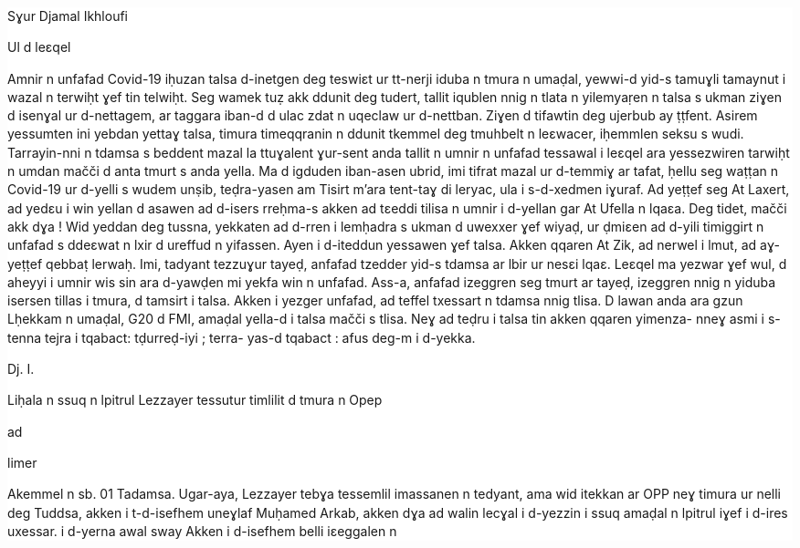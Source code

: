 Sɣur  Djamal Ikhloufi

Ul d leɛqel

Amnir n unfafad Covid-19 iḥuzan talsa d-inetgen deg 
teswiɛt ur tt-nerji iduba n tmura n umaḍal, yewwi-d 
yid-s tamuɣli tamaynut i wazal n terwiḥt ɣef tin telwiḥt. 
Seg wamek tuẓ akk ddunit deg tudert, tallit iqublen 
nnig n tlata n yilemyaṛen n talsa s ukman ziɣen d 
isenɣal ur d-nettagem, ar taggara iban-d d ulac zdat n 
uqeclaw ur d-nettban. Ziɣen d tifawtin deg ujerbub ay 
ṭṭfent.
Asirem yessumten ini yebdan yettaɣ talsa, timura 
timeqqranin n ddunit tkemmel deg tmuhbelt n 
leɛwacer, iḥemmlen seksu s wudi. Tarrayin-nni 
n tdamsa s beddent mazal la ttuɣalent ɣur-sent 
anda tallit n umnir n unfafad tessawal i leɛqel ara 
yessezwiren tarwiḥt n umdan mačči d anta tmurt s 
anda yella.
Ma d igduden iban-asen ubrid, imi tifrat mazal ur 
d-temmiɣ ar tafat, ḥellu seg waṭṭan n Covid-19 ur 
d-yelli s wudem unṣib, teḍra-yasen am Tisirt m’ara 
tent-taɣ di leryac, ula i s-d-xedmen iɣuraf. Ad yeṭṭef 
seg At Laxert, ad yedɛu i win yellan d asawen ad 
d-isers rreḥma-s akken ad tɛeddi tilisa n umnir i 
d-yellan gar At Ufella n lqaɛa. Deg tidet, mačči akk 
dɣa ! Wid yeddan deg tussna, yekkaten ad d-rren i 
lemḥadra s ukman d uwexxer ɣef wiyaḍ, ur ḍmiɛen ad 
d-yili timiggirt n unfafad s ddeɛwat n lxir d ureffud n 
yifassen. 
Ayen i d-iteddun yessawen ɣef talsa. Akken qqaren At 
Zik, ad nerwel i lmut, ad aɣ-yeṭṭef qebbaṭ lerwaḥ. Imi, 
tadyant tezzuɣur tayeḍ, anfafad tzedder yid-s tdamsa 
ar lbir ur nesɛi lqaɛ. Leɛqel ma yezwar ɣef wul, d 
aheyyi i umnir wis sin ara d-yawḍen mi yekfa win n 
unfafad. Ass-a, anfafad izeggren seg tmurt ar tayeḍ, 
izeggren nnig n yiduba isersen tillas i tmura, d tamsirt 
i talsa. Akken i yezger unfafad, ad teffel txessart n 
tdamsa nnig tlisa. D lawan anda ara gzun Lḥekkam 
n umaḍal, G20 d FMI, amaḍal yella-d i talsa mačči s 
tlisa. Neɣ ad teḍru i talsa tin akken qqaren yimenza-
nneɣ asmi i s-tenna tejra i tqabact: tḍurreḍ-iyi ; terra-
yas-d tqabact : afus deg-m i d-yekka.

Dj. I.

Liḥala n ssuq n lpitrul
Lezzayer tessutur timlilit d tmura n Opep

ad 

limer 

Akemmel n sb. 01
Tadamsa.  Ugar-aya,  Lezzayer 
tebɣa 
tessemlil 
imassanen  n  tedyant,  ama  wid 
itekkan ar OPP neɣ timura ur nelli 
deg Tuddsa,  akken  i  t-d-isefhem 
uneɣlaf  Muḥamed Arkab,  akken 
dɣa  ad  walin  lecɣal  i  d-yezzin  i 
ssuq amaḍal n lpitrul iɣef i d-ires 
uxessar.
i  d-yerna  awal  sway 
Akken 
i  d-isefhem  belli  iɛeggalen  n 